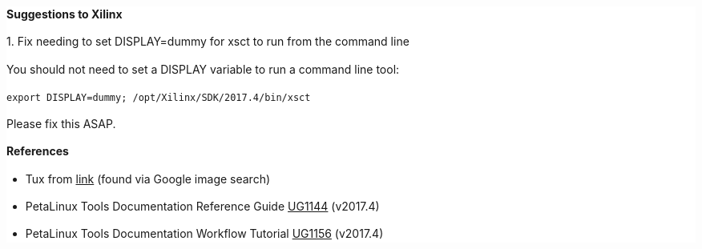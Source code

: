 **Suggestions to Xilinx**

1\. Fix needing to set DISPLAY=dummy for xsct to run from the command line

You should not need to set a DISPLAY variable to run a command line tool:

```
export DISPLAY=dummy; /opt/Xilinx/SDK/2017.4/bin/xsct
```

Please fix this ASAP.

**References**

-   Tux from [link](http://en.wikipedia.org/wiki/Tux) (found via Google image search)
    
-   PetaLinux Tools Documentation Reference Guide [UG1144](http://www.xilinx.com/support/documentation/sw_manuals/xilinx2017_4/ug1144-petalinux-tools-reference-guide.pdf) (v2017.4)
    
-   PetaLinux Tools Documentation Workflow Tutorial [UG1156](http://www.xilinx.com/support/documentation/sw_manuals/xilinx2017_4/ug1156-petalinux-tools-workflow-tutorial.pdf) (v2017.4)